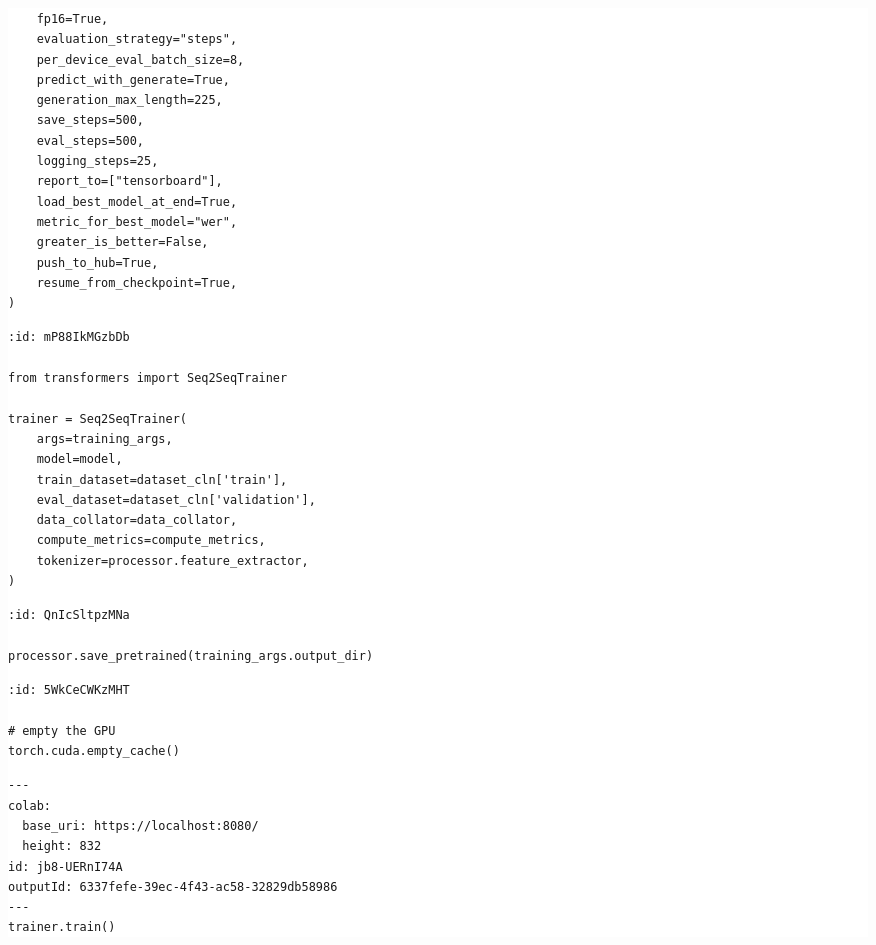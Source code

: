 ```{code-cell}
    fp16=True,
    evaluation_strategy="steps",
    per_device_eval_batch_size=8,
    predict_with_generate=True,
    generation_max_length=225,
    save_steps=500,
    eval_steps=500,
    logging_steps=25,
    report_to=["tensorboard"],
    load_best_model_at_end=True,
    metric_for_best_model="wer",
    greater_is_better=False,
    push_to_hub=True,
    resume_from_checkpoint=True,
)
```

```{code-cell}
:id: mP88IkMGzbDb

from transformers import Seq2SeqTrainer

trainer = Seq2SeqTrainer(
    args=training_args,
    model=model,
    train_dataset=dataset_cln['train'],
    eval_dataset=dataset_cln['validation'],
    data_collator=data_collator,
    compute_metrics=compute_metrics,
    tokenizer=processor.feature_extractor,
)
```

```{code-cell}
:id: QnIcSltpzMNa

processor.save_pretrained(training_args.output_dir)
```

```{code-cell}
:id: 5WkCeCWKzMHT

# empty the GPU
torch.cuda.empty_cache()
```

```{code-cell}
---
colab:
  base_uri: https://localhost:8080/
  height: 832
id: jb8-UERnI74A
outputId: 6337fefe-39ec-4f43-ac58-32829db58986
---
trainer.train()
```
